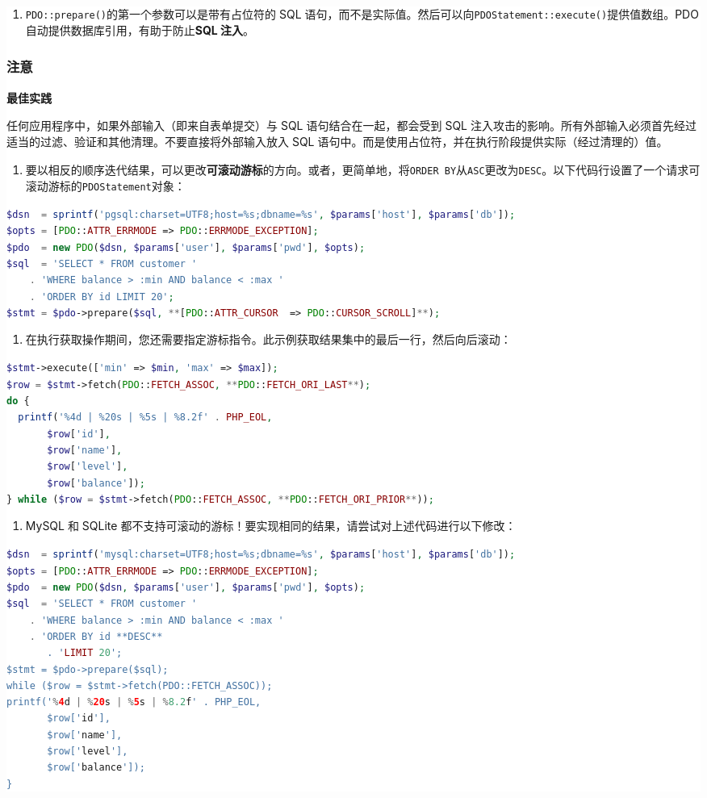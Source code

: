 1.  `PDO::prepare()`的第一个参数可以是带有占位符的 SQL 语句，而不是实际值。然后可以向`PDOStatement::execute()`提供值数组。PDO 自动提供数据库引用，有助于防止**SQL 注入**。

### 注意

**最佳实践**

任何应用程序中，如果外部输入（即来自表单提交）与 SQL 语句结合在一起，都会受到 SQL 注入攻击的影响。所有外部输入必须首先经过适当的过滤、验证和其他清理。不要直接将外部输入放入 SQL 语句中。而是使用占位符，并在执行阶段提供实际（经过清理的）值。

1.  要以相反的顺序迭代结果，可以更改**可滚动游标**的方向。或者，更简单地，将`ORDER BY`从`ASC`更改为`DESC`。以下代码行设置了一个请求可滚动游标的`PDOStatement`对象：

```php
$dsn  = sprintf('pgsql:charset=UTF8;host=%s;dbname=%s', $params['host'], $params['db']);
$opts = [PDO::ATTR_ERRMODE => PDO::ERRMODE_EXCEPTION]; 
$pdo  = new PDO($dsn, $params['user'], $params['pwd'], $opts);
$sql  = 'SELECT * FROM customer '
    . 'WHERE balance > :min AND balance < :max '
    . 'ORDER BY id LIMIT 20';
$stmt = $pdo->prepare($sql, **[PDO::ATTR_CURSOR  => PDO::CURSOR_SCROLL]**);
```

1.  在执行获取操作期间，您还需要指定游标指令。此示例获取结果集中的最后一行，然后向后滚动：

```php
$stmt->execute(['min' => $min, 'max' => $max]);
$row = $stmt->fetch(PDO::FETCH_ASSOC, **PDO::FETCH_ORI_LAST**);
do {
  printf('%4d | %20s | %5s | %8.2f' . PHP_EOL, 
       $row['id'], 
       $row['name'], 
       $row['level'], 
       $row['balance']);
} while ($row = $stmt->fetch(PDO::FETCH_ASSOC, **PDO::FETCH_ORI_PRIOR**));
```

1.  MySQL 和 SQLite 都不支持可滚动的游标！要实现相同的结果，请尝试对上述代码进行以下修改：

```php
$dsn  = sprintf('mysql:charset=UTF8;host=%s;dbname=%s', $params['host'], $params['db']);
$opts = [PDO::ATTR_ERRMODE => PDO::ERRMODE_EXCEPTION]; 
$pdo  = new PDO($dsn, $params['user'], $params['pwd'], $opts);
$sql  = 'SELECT * FROM customer '
    . 'WHERE balance > :min AND balance < :max '
    . 'ORDER BY id **DESC** 
       . 'LIMIT 20';
$stmt = $pdo->prepare($sql);
while ($row = $stmt->fetch(PDO::FETCH_ASSOC));
printf('%4d | %20s | %5s | %8.2f' . PHP_EOL, 
       $row['id'], 
       $row['name'], 
       $row['level'], 
       $row['balance']);
} 
```
